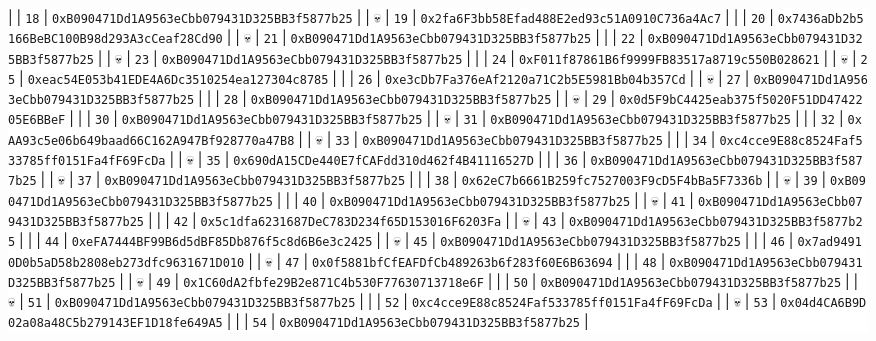 |  | `18` | `0xB090471Dd1A9563eCbb079431D325BB3f5877b25` |
| 💀 | `19` | `0x2fa6F3bb58Efad488E2ed93c51A0910C736a4Ac7` |
|  | `20` | `0x7436aDb2b5166BeBC100B98d293A3cCeaf28Cd90` |
| 💀 | `21` | `0xB090471Dd1A9563eCbb079431D325BB3f5877b25` |
|  | `22` | `0xB090471Dd1A9563eCbb079431D325BB3f5877b25` |
| 💀 | `23` | `0xB090471Dd1A9563eCbb079431D325BB3f5877b25` |
|  | `24` | `0xF011f87861B6f9999FB83517a8719c550B028621` |
| 💀 | `25` | `0xeac54E053b41EDE4A6Dc3510254ea127304c8785` |
|  | `26` | `0xe3cDb7Fa376eAf2120a71C2b5E5981Bb04b357Cd` |
| 💀 | `27` | `0xB090471Dd1A9563eCbb079431D325BB3f5877b25` |
|  | `28` | `0xB090471Dd1A9563eCbb079431D325BB3f5877b25` |
| 💀 | `29` | `0x0d5F9bC4425eab375f5020F51DD4742205E6BBeF` |
|  | `30` | `0xB090471Dd1A9563eCbb079431D325BB3f5877b25` |
| 💀 | `31` | `0xB090471Dd1A9563eCbb079431D325BB3f5877b25` |
|  | `32` | `0xAA93c5e06b649baad66C162A947Bf928770a47B8` |
| 💀 | `33` | `0xB090471Dd1A9563eCbb079431D325BB3f5877b25` |
|  | `34` | `0xc4cce9E88c8524Faf533785ff0151Fa4fF69FcDa` |
| 💀 | `35` | `0x690dA15CDe440E7fCAFdd310d462f4B41116527D` |
|  | `36` | `0xB090471Dd1A9563eCbb079431D325BB3f5877b25` |
| 💀 | `37` | `0xB090471Dd1A9563eCbb079431D325BB3f5877b25` |
|  | `38` | `0x62eC7b6661B259fc7527003F9cD5F4bBa5F7336b` |
| 💀 | `39` | `0xB090471Dd1A9563eCbb079431D325BB3f5877b25` |
|  | `40` | `0xB090471Dd1A9563eCbb079431D325BB3f5877b25` |
| 💀 | `41` | `0xB090471Dd1A9563eCbb079431D325BB3f5877b25` |
|  | `42` | `0x5c1dfa6231687DeC783D234f65D153016F6203Fa` |
| 💀 | `43` | `0xB090471Dd1A9563eCbb079431D325BB3f5877b25` |
|  | `44` | `0xeFA7444BF99B6d5dBF85Db876f5c8d6B6e3c2425` |
| 💀 | `45` | `0xB090471Dd1A9563eCbb079431D325BB3f5877b25` |
|  | `46` | `0x7ad94910D0b5aD58b2808eb273dfc9631671D010` |
| 💀 | `47` | `0x0f5881bfCfEAFDfCb489263b6f283f60E6B63694` |
|  | `48` | `0xB090471Dd1A9563eCbb079431D325BB3f5877b25` |
| 💀 | `49` | `0x1C60dA2fbfe29B2e871C4b530F77630713718e6F` |
|  | `50` | `0xB090471Dd1A9563eCbb079431D325BB3f5877b25` |
| 💀 | `51` | `0xB090471Dd1A9563eCbb079431D325BB3f5877b25` |
|  | `52` | `0xc4cce9E88c8524Faf533785ff0151Fa4fF69FcDa` |
| 💀 | `53` | `0x04d4CA6B9D02a08a48C5b279143EF1D18fe649A5` |
|  | `54` | `0xB090471Dd1A9563eCbb079431D325BB3f5877b25` |